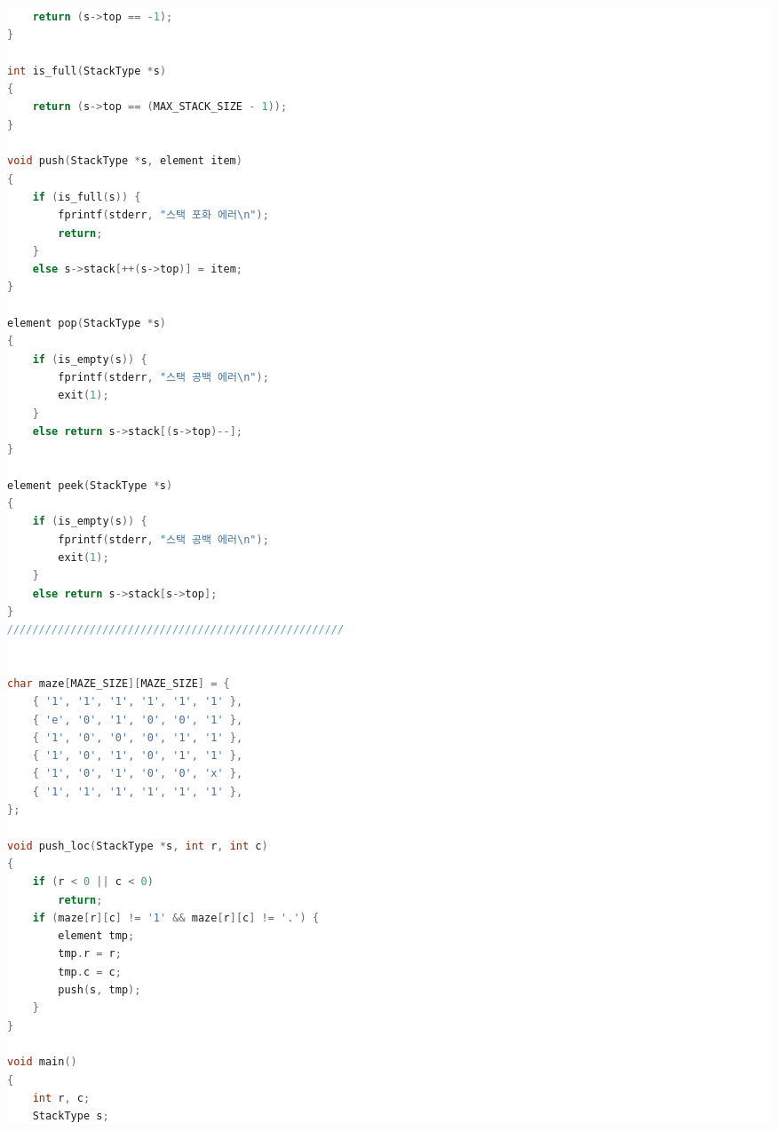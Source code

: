 ```c
	return (s->top == -1);
}

int is_full(StackType *s)
{
	return (s->top == (MAX_STACK_SIZE - 1));
}

void push(StackType *s, element item)
{
	if (is_full(s)) {
		fprintf(stderr, "스택 포화 에러\n");
		return;
	}
	else s->stack[++(s->top)] = item;
}

element pop(StackType *s)
{
	if (is_empty(s)) {
		fprintf(stderr, "스택 공백 에러\n");
		exit(1);
	}
	else return s->stack[(s->top)--];
}

element peek(StackType *s)
{
	if (is_empty(s)) {
		fprintf(stderr, "스택 공백 에러\n");
		exit(1);
	}
	else return s->stack[s->top];
}
/////////////////////////////////////////////////////


char maze[MAZE_SIZE][MAZE_SIZE] = {
	{ '1', '1', '1', '1', '1', '1' },
	{ 'e', '0', '1', '0', '0', '1' },
	{ '1', '0', '0', '0', '1', '1' },
	{ '1', '0', '1', '0', '1', '1' },
	{ '1', '0', '1', '0', '0', 'x' },
	{ '1', '1', '1', '1', '1', '1' },
};

void push_loc(StackType *s, int r, int c)
{
	if (r < 0 || c < 0)
		return;
	if (maze[r][c] != '1' && maze[r][c] != '.') {
		element tmp;
		tmp.r = r;
		tmp.c = c;
		push(s, tmp);
	}
}

void main()
{
	int r, c;
	StackType s;

```
